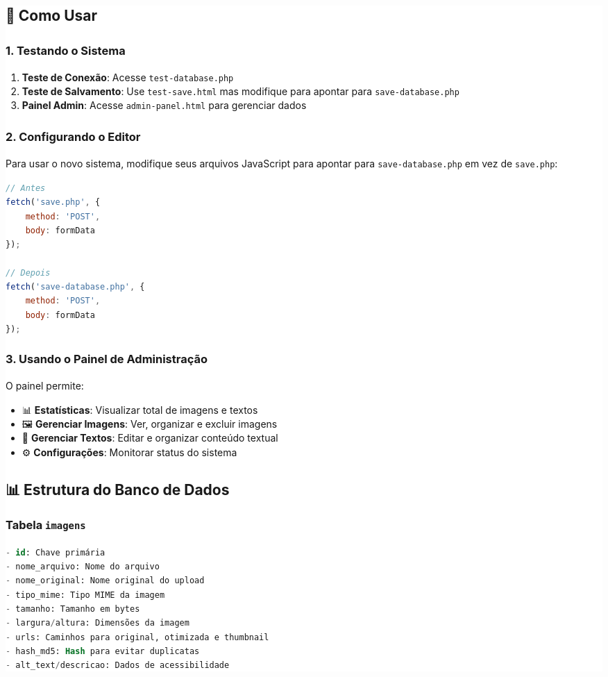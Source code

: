 ## 🎯 Como Usar

### 1. Testando o Sistema

1. **Teste de Conexão**: Acesse `test-database.php`
2. **Teste de Salvamento**: Use `test-save.html` mas modifique para apontar para `save-database.php`
3. **Painel Admin**: Acesse `admin-panel.html` para gerenciar dados

### 2. Configurando o Editor

Para usar o novo sistema, modifique seus arquivos JavaScript para apontar para `save-database.php` em vez de `save.php`:

```javascript
// Antes
fetch('save.php', {
    method: 'POST',
    body: formData
});

// Depois  
fetch('save-database.php', {
    method: 'POST',
    body: formData
});
```

### 3. Usando o Painel de Administração

O painel permite:
- 📊 **Estatísticas**: Visualizar total de imagens e textos
- 🖼️ **Gerenciar Imagens**: Ver, organizar e excluir imagens
- 📝 **Gerenciar Textos**: Editar e organizar conteúdo textual
- ⚙️ **Configurações**: Monitorar status do sistema

## 📊 Estrutura do Banco de Dados

### Tabela `imagens`
```sql
- id: Chave primária
- nome_arquivo: Nome do arquivo
- nome_original: Nome original do upload
- tipo_mime: Tipo MIME da imagem
- tamanho: Tamanho em bytes
- largura/altura: Dimensões da imagem
- urls: Caminhos para original, otimizada e thumbnail
- hash_md5: Hash para evitar duplicatas
- alt_text/descricao: Dados de acessibilidade
```
